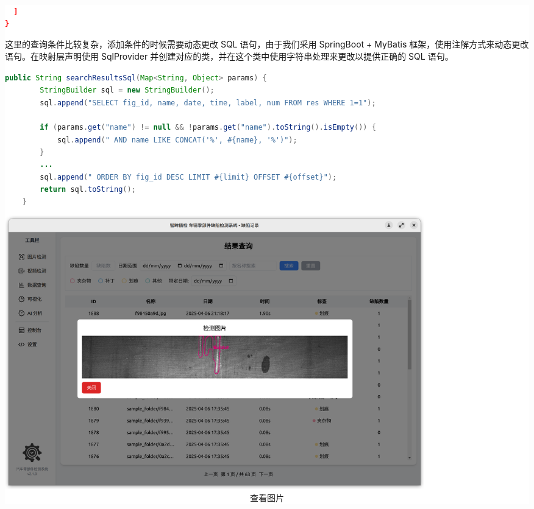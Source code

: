 ```json
  ]
}
```

这里的查询条件比较复杂，添加条件的时候需要动态更改 SQL 语句，由于我们采用 SpringBoot + MyBatis 框架，使用注解方式来动态更改语句。在映射层声明使用 SqlProvider 并创建对应的类，并在这个类中使用字符串处理来更改以提供正确的 SQL 语句。

```java
public String searchResultsSql(Map<String, Object> params) {
        StringBuilder sql = new StringBuilder();
        sql.append("SELECT fig_id, name, date, time, label, num FROM res WHERE 1=1");

        if (params.get("name") != null && !params.get("name").toString().isEmpty()) {
            sql.append(" AND name LIKE CONCAT('%', #{name}, '%')");
        }
    	...
        sql.append(" ORDER BY fig_id DESC LIMIT #{limit} OFFSET #{offset}");
        return sql.toString();
    }
```

<img src="img/data-check.png" width=80%>

<center>查看图片</center>
